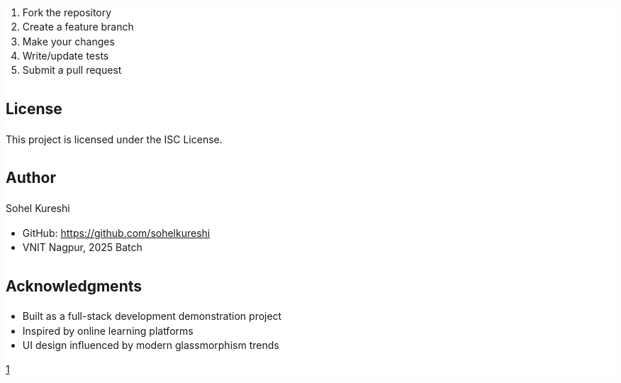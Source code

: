1. Fork the repository
2. Create a feature branch
3. Make your changes
4. Write/update tests
5. Submit a pull request

## License

This project is licensed under the ISC License.

## Author

Sohel Kureshi
- GitHub: https://github.com/sohelkureshi
- VNIT Nagpur, 2025 Batch

## Acknowledgments

- Built as a full-stack development demonstration project
- Inspired by online learning platforms
- UI design influenced by modern glassmorphism trends

[1](http://readme.md)
